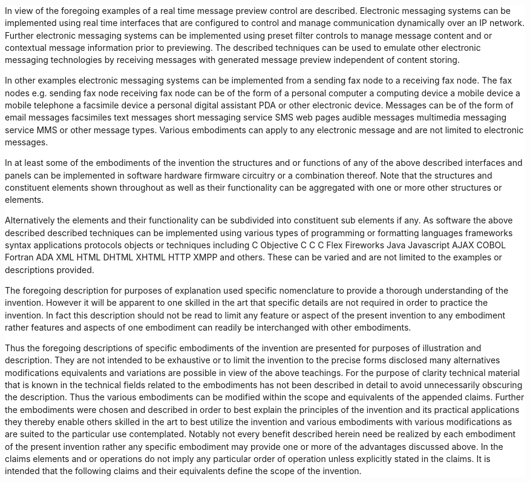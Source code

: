 In view of the foregoing examples of a real time message preview control are described. Electronic messaging systems can be implemented using real time interfaces that are configured to control and manage communication dynamically over an IP network. Further electronic messaging systems can be implemented using preset filter controls to manage message content and or contextual message information prior to previewing. The described techniques can be used to emulate other electronic messaging technologies by receiving messages with generated message preview independent of content storing.

In other examples electronic messaging systems can be implemented from a sending fax node to a receiving fax node. The fax nodes e.g. sending fax node receiving fax node can be of the form of a personal computer a computing device a mobile device a mobile telephone a facsimile device a personal digital assistant PDA or other electronic device. Messages can be of the form of email messages facsimiles text messages short messaging service SMS web pages audible messages multimedia messaging service MMS or other message types. Various embodiments can apply to any electronic message and are not limited to electronic messages.

In at least some of the embodiments of the invention the structures and or functions of any of the above described interfaces and panels can be implemented in software hardware firmware circuitry or a combination thereof. Note that the structures and constituent elements shown throughout as well as their functionality can be aggregated with one or more other structures or elements.

Alternatively the elements and their functionality can be subdivided into constituent sub elements if any. As software the above described described techniques can be implemented using various types of programming or formatting languages frameworks syntax applications protocols objects or techniques including C Objective C C C Flex Fireworks Java Javascript AJAX COBOL Fortran ADA XML HTML DHTML XHTML HTTP XMPP and others. These can be varied and are not limited to the examples or descriptions provided.

The foregoing description for purposes of explanation used specific nomenclature to provide a thorough understanding of the invention. However it will be apparent to one skilled in the art that specific details are not required in order to practice the invention. In fact this description should not be read to limit any feature or aspect of the present invention to any embodiment rather features and aspects of one embodiment can readily be interchanged with other embodiments.

Thus the foregoing descriptions of specific embodiments of the invention are presented for purposes of illustration and description. They are not intended to be exhaustive or to limit the invention to the precise forms disclosed many alternatives modifications equivalents and variations are possible in view of the above teachings. For the purpose of clarity technical material that is known in the technical fields related to the embodiments has not been described in detail to avoid unnecessarily obscuring the description. Thus the various embodiments can be modified within the scope and equivalents of the appended claims. Further the embodiments were chosen and described in order to best explain the principles of the invention and its practical applications they thereby enable others skilled in the art to best utilize the invention and various embodiments with various modifications as are suited to the particular use contemplated. Notably not every benefit described herein need be realized by each embodiment of the present invention rather any specific embodiment may provide one or more of the advantages discussed above. In the claims elements and or operations do not imply any particular order of operation unless explicitly stated in the claims. It is intended that the following claims and their equivalents define the scope of the invention.

